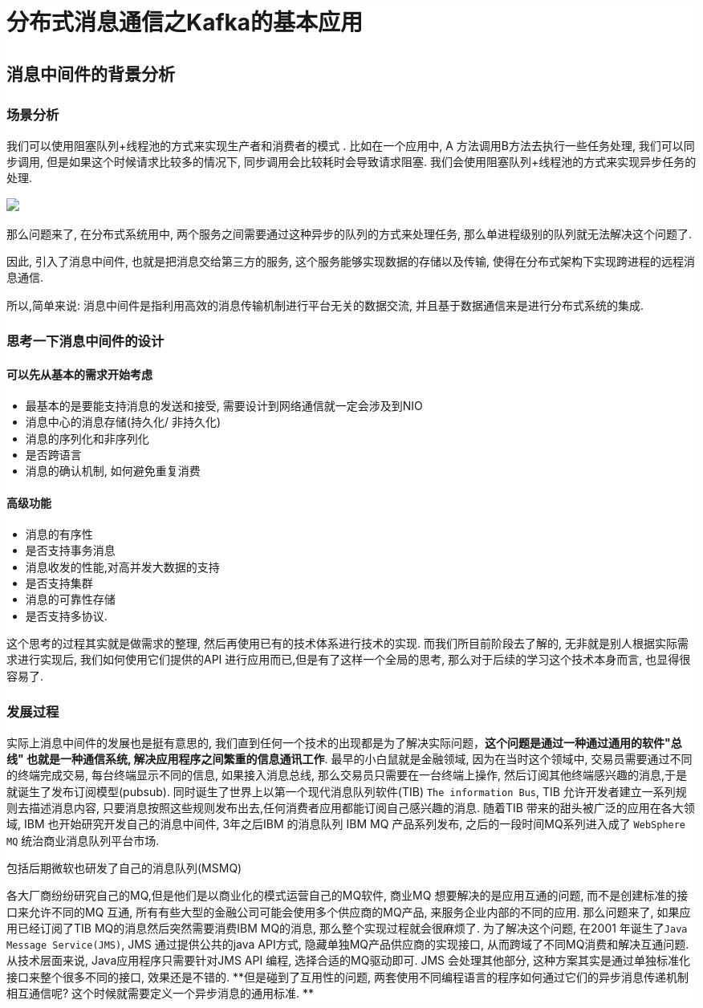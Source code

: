 # 分布式消息通信之Kafka的基本应用

## 消息中间件的背景分析

###  场景分析

我们可以使用阻塞队列+线程池的方式来实现生产者和消费者的模式 . 比如在一个应用中, A 方法调用B方法去执行一些任务处理, 我们可以同步调用, 但是如果这个时候请求比较多的情况下, 同步调用会比较耗时会导致请求阻塞. 我们会使用阻塞队列+线程池的方式来实现异步任务的处理. 

![](http://files.luyanan.com//img/20191224155658.png)

那么问题来了, 在分布式系统用中, 两个服务之间需要通过这种异步的队列的方式来处理任务, 那么单进程级别的队列就无法解决这个问题了. 

因此, 引入了消息中间件, 也就是把消息交给第三方的服务, 这个服务能够实现数据的存储以及传输, 使得在分布式架构下实现跨进程的远程消息通信. 

所以,简单来说: 消息中间件是指利用高效的消息传输机制进行平台无关的数据交流, 并且基于数据通信来是进行分布式系统的集成. 

###  思考一下消息中间件的设计

####  可以先从基本的需求开始考虑

- 最基本的是要能支持消息的发送和接受, 需要设计到网络通信就一定会涉及到NIO
- 消息中心的消息存储(持久化/ 非持久化)
- 消息的序列化和非序列化
- 是否跨语言
- 消息的确认机制, 如何避免重复消费

####  高级功能

- 消息的有序性
- 是否支持事务消息
- 消息收发的性能,对高并发大数据的支持
- 是否支持集群
- 消息的可靠性存储
- 是否支持多协议. 

这个思考的过程其实就是做需求的整理, 然后再使用已有的技术体系进行技术的实现. 而我们所目前阶段去了解的, 无非就是别人根据实际需求进行实现后, 我们如何使用它们提供的API 进行应用而已,但是有了这样一个全局的思考, 那么对于后续的学习这个技术本身而言, 也显得很容易了. 



###  发展过程

实际上消息中间件的发展也是挺有意思的, 我们直到任何一个技术的出现都是为了解决实际问题，**这个问题是通过一种通过通用的软件"总线" 也就是一种通信系统, 解决应用程序之间繁重的信息通讯工作**. 最早的小白鼠就是金融领域, 因为在当时这个领域中, 交易员需要通过不同的终端完成交易, 每台终端显示不同的信息, 如果接入消息总线, 那么交易员只需要在一台终端上操作, 然后订阅其他终端感兴趣的消息,于是就诞生了发布订阅模型(pubsub).  同时诞生了世界上以第一个现代消息队列软件(TIB) `The information Bus`, TIB  允许开发者建立一系列规则去描述消息内容, 只要消息按照这些规则发布出去,任何消费者应用都能订阅自己感兴趣的消息. 随着TIB 带来的甜头被广泛的应用在各大领域, IBM 也开始研究开发自己的消息中间件, 3年之后IBM 的消息队列 IBM MQ 产品系列发布, 之后的一段时间MQ系列进入成了 `WebSphere MQ` 统治商业消息队列平台市场. 

包括后期微软也研发了自己的消息队列(MSMQ)

各大厂商纷纷研究自己的MQ,但是他们是以商业化的模式运营自己的MQ软件, 商业MQ 想要解决的是应用互通的问题, 而不是创建标准的接口来允许不同的MQ 互通, 所有有些大型的金融公司可能会使用多个供应商的MQ产品, 来服务企业内部的不同的应用. 那么问题来了, 如果应用已经订阅了TIB MQ的消息然后突然需要消费IBM MQ的消息, 那么整个实现过程就会很麻烦了. 为了解决这个问题, 在2001 年诞生了`Java Message Service(JMS)`, JMS 通过提供公共的java API方式, 隐藏单独MQ产品供应商的实现接口, 从而跨域了不同MQ消费和解决互通问题. 从技术层面来说, Java应用程序只需要针对JMS API 编程, 选择合适的MQ驱动即可. JMS 会处理其他部分, 这种方案其实是通过单独标准化接口来整个很多不同的接口, 效果还是不错的.  **但是碰到了互用性的问题, 两套使用不同编程语言的程序如何通过它们的异步消息传递机制相互通信呢?  这个时候就需要定义一个异步消息的通用标准. **
